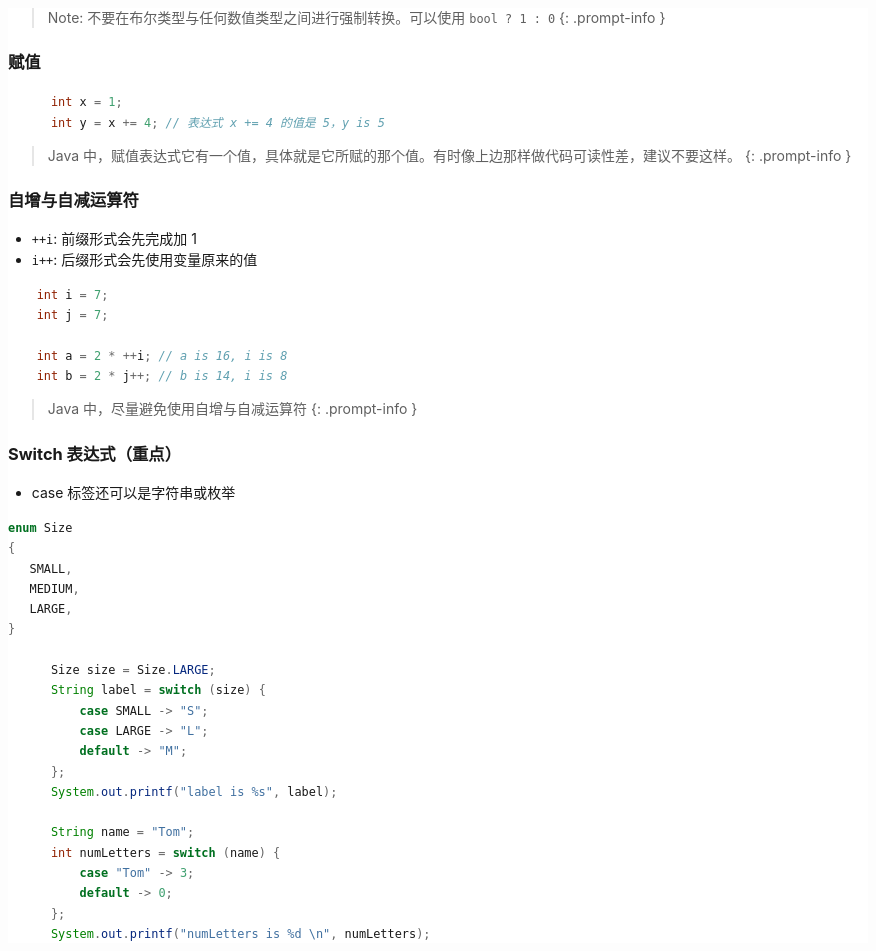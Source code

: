 > Note: 不要在布尔类型与任何数值类型之间进行强制转换。可以使用 `bool ? 1 : 0`
{: .prompt-info }


### 赋值

```java
      int x = 1;
      int y = x += 4; // 表达式 x += 4 的值是 5，y is 5
```

> Java 中，赋值表达式它有一个值，具体就是它所赋的那个值。有时像上边那样做代码可读性差，建议不要这样。
{: .prompt-info }

### 自增与自减运算符
* `++i`: 前缀形式会先完成加 1
* `i++`: 后缀形式会先使用变量原来的值

```java
    int i = 7;
    int j = 7;

    int a = 2 * ++i; // a is 16, i is 8
    int b = 2 * j++; // b is 14, i is 8
```

> Java 中，尽量避免使用自增与自减运算符 
{: .prompt-info }


### Switch 表达式（重点）
* case 标签还可以是字符串或枚举


```java
enum Size 
{
   SMALL,
   MEDIUM,
   LARGE,
}

      Size size = Size.LARGE;
      String label = switch (size) {
          case SMALL -> "S";
          case LARGE -> "L";
          default -> "M";
      };
      System.out.printf("label is %s", label);
      
      String name = "Tom";
      int numLetters = switch (name) {
          case "Tom" -> 3;
          default -> 0;
      };
      System.out.printf("numLetters is %d \n", numLetters);
```
